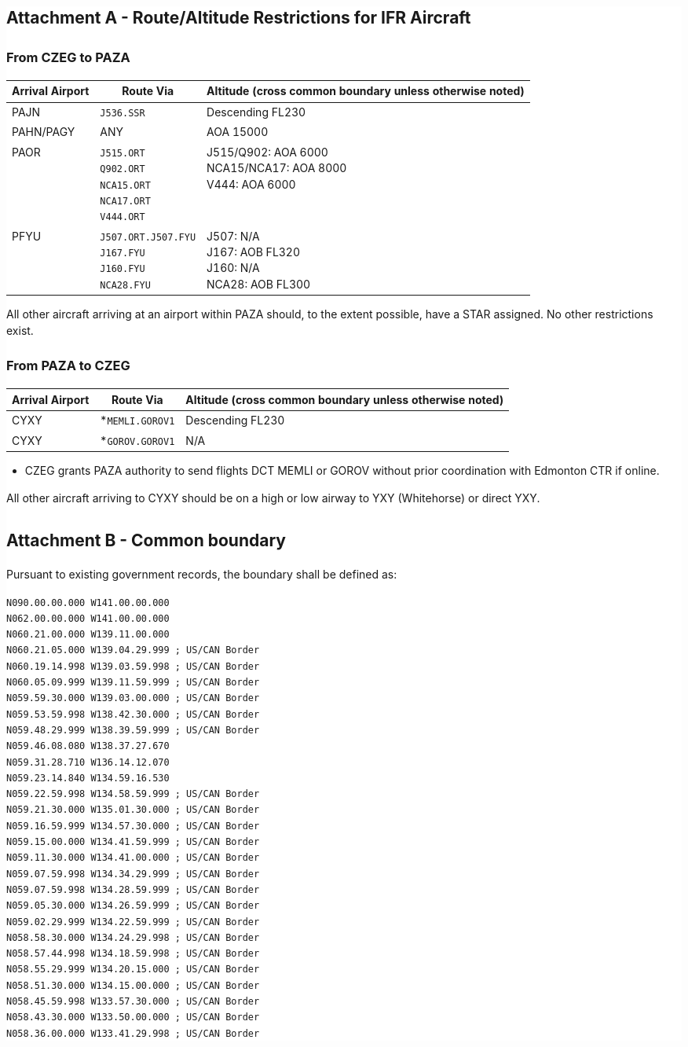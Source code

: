 ## Attachment A - Route/Altitude Restrictions for IFR Aircraft

### From CZEG to PAZA

| Arrival Airport | Route Via | Altitude (cross common boundary unless otherwise noted) |
| --------------- | --------- | ------------------------------------------------------ |
| PAJN | `J536.SSR` | Descending FL230 |
| PAHN/PAGY | ANY | AOA 15000 |
| PAOR | `J515.ORT`<br>`Q902.ORT`<br>`NCA15.ORT`<br>`NCA17.ORT`<br>`V444.ORT` | J515/Q902: AOA 6000<br>NCA15/NCA17: AOA 8000<br>V444: AOA 6000 |
| PFYU | `J507.ORT.J507.FYU`<br>`J167.FYU`<br>`J160.FYU`<br>`NCA28.FYU` | J507: N/A<br>J167: AOB FL320<br>J160: N/A<br>NCA28: AOB FL300 |

All other aircraft arriving at an airport within PAZA should, to the extent possible, have a STAR assigned. No other restrictions exist.

### From PAZA to CZEG

| Arrival Airport | Route Via | Altitude (cross common boundary unless otherwise noted) |
| --------------- | --------- | ------------------------------------------------------ |
| CYXY | *`MEMLI.GOROV1` | Descending FL230 |
| CYXY | *`GOROV.GOROV1` | N/A |

* CZEG grants PAZA authority to send flights DCT MEMLI or GOROV without prior coordination with Edmonton CTR if online.

All other aircraft arriving to CYXY should be on a high or low airway to YXY (Whitehorse) or direct YXY.

## Attachment B - Common boundary

Pursuant to existing government records, the boundary shall be defined as:

```text
N090.00.00.000 W141.00.00.000
N062.00.00.000 W141.00.00.000
N060.21.00.000 W139.11.00.000
N060.21.05.000 W139.04.29.999 ; US/CAN Border
N060.19.14.998 W139.03.59.998 ; US/CAN Border
N060.05.09.999 W139.11.59.999 ; US/CAN Border
N059.59.30.000 W139.03.00.000 ; US/CAN Border
N059.53.59.998 W138.42.30.000 ; US/CAN Border
N059.48.29.999 W138.39.59.999 ; US/CAN Border
N059.46.08.080 W138.37.27.670
N059.31.28.710 W136.14.12.070
N059.23.14.840 W134.59.16.530
N059.22.59.998 W134.58.59.999 ; US/CAN Border
N059.21.30.000 W135.01.30.000 ; US/CAN Border
N059.16.59.999 W134.57.30.000 ; US/CAN Border
N059.15.00.000 W134.41.59.999 ; US/CAN Border
N059.11.30.000 W134.41.00.000 ; US/CAN Border
N059.07.59.998 W134.34.29.999 ; US/CAN Border
N059.07.59.998 W134.28.59.999 ; US/CAN Border
N059.05.30.000 W134.26.59.999 ; US/CAN Border
N059.02.29.999 W134.22.59.999 ; US/CAN Border
N058.58.30.000 W134.24.29.998 ; US/CAN Border
N058.57.44.998 W134.18.59.998 ; US/CAN Border
N058.55.29.999 W134.20.15.000 ; US/CAN Border
N058.51.30.000 W134.15.00.000 ; US/CAN Border
N058.45.59.998 W133.57.30.000 ; US/CAN Border
N058.43.30.000 W133.50.00.000 ; US/CAN Border
N058.36.00.000 W133.41.29.998 ; US/CAN Border
```